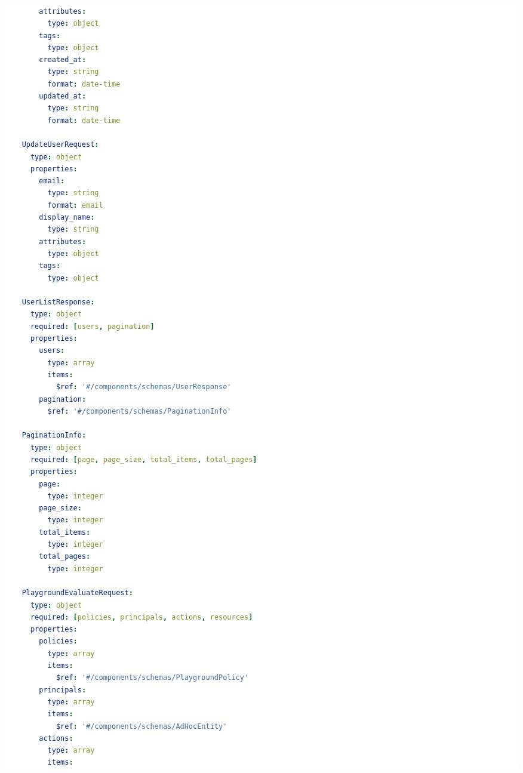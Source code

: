 ```yaml
        attributes:
          type: object
        tags:
          type: object
        created_at:
          type: string
          format: date-time
        updated_at:
          type: string
          format: date-time
    
    UpdateUserRequest:
      type: object
      properties:
        email:
          type: string
          format: email
        display_name:
          type: string
        attributes:
          type: object
        tags:
          type: object
    
    UserListResponse:
      type: object
      required: [users, pagination]
      properties:
        users:
          type: array
          items:
            $ref: '#/components/schemas/UserResponse'
        pagination:
          $ref: '#/components/schemas/PaginationInfo'
    
    PaginationInfo:
      type: object
      required: [page, page_size, total_items, total_pages]
      properties:
        page:
          type: integer
        page_size:
          type: integer
        total_items:
          type: integer
        total_pages:
          type: integer
    
    PlaygroundEvaluateRequest:
      type: object
      required: [policies, principals, actions, resources]
      properties:
        policies:
          type: array
          items:
            $ref: '#/components/schemas/PlaygroundPolicy'
        principals:
          type: array
          items:
            $ref: '#/components/schemas/AdHocEntity'
        actions:
          type: array
          items:
```